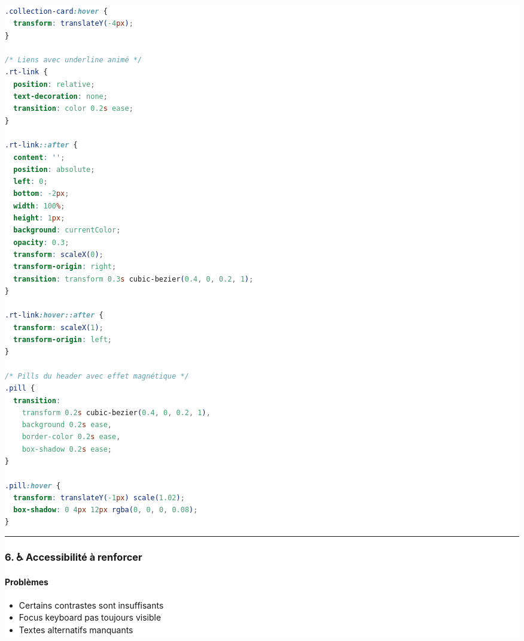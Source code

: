 ```css
.collection-card:hover {
  transform: translateY(-4px);
}

/* Liens avec underline animé */
.rt-link {
  position: relative;
  text-decoration: none;
  transition: color 0.2s ease;
}

.rt-link::after {
  content: '';
  position: absolute;
  left: 0;
  bottom: -2px;
  width: 100%;
  height: 1px;
  background: currentColor;
  opacity: 0.3;
  transform: scaleX(0);
  transform-origin: right;
  transition: transform 0.3s cubic-bezier(0.4, 0, 0.2, 1);
}

.rt-link:hover::after {
  transform: scaleX(1);
  transform-origin: left;
}

/* Pills du header avec effet magnétique */
.pill {
  transition: 
    transform 0.2s cubic-bezier(0.4, 0, 0.2, 1),
    background 0.2s ease,
    border-color 0.2s ease,
    box-shadow 0.2s ease;
}

.pill:hover {
  transform: translateY(-1px) scale(1.02);
  box-shadow: 0 4px 12px rgba(0, 0, 0, 0.08);
}
```

---

### 6. ♿ Accessibilité à renforcer

#### Problèmes
- Certains contrastes sont insuffisants
- Focus keyboard pas toujours visible
- Textes alternatifs manquants
